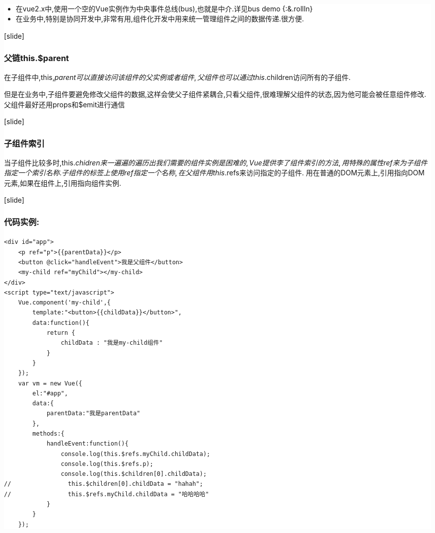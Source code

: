 * 在vue2.x中,使用一个空的Vue实例作为中央事件总线(bus),也就是中介.详见bus demo {:&.rollIn}
* 在业务中,特别是协同开发中,非常有用,组件化开发中用来统一管理组件之间的数据传递.很方便.

[slide]

### 父链this.$parent

在子组件中,this,$parent可以直接访问该组件的父实例或者组件,父组件也可以通过this.$children访问所有的子组件.

但是在业务中,子组件要避免修改父组件的数据,这样会使父子组件紧耦合,只看父组件,很难理解父组件的状态,因为他可能会被任意组件修改.父组件最好还用props和$emit进行通信

[slide]
### 子组件索引 ###
当子组件比较多时,this.$chidren来一遍遍的遍历出我们需要的组件实例是困难的,Vue提供李了组件索引的方法,用特殊的属性ref来为子组件指定一个索引名称.
子组件的标签上使用ref指定一个名称,在父组件用this.$refs来访问指定的子组件.
用在普通的DOM元素上,引用指向DOM元素,如果在组件上,引用指向组件实例.

[slide]

### 代码实例: ###
```
<div id="app">
    <p ref="p">{{parentData}}</p>
    <button @click="handleEvent">我是父组件</button>
    <my-child ref="myChild"></my-child>
</div>
<script type="text/javascript">
    Vue.component('my-child',{
        template:"<button>{{childData}}</button>",
        data:function(){
            return {
                childData : "我是my-child组件"
            }
        }
    });
    var vm = new Vue({
        el:"#app",
        data:{
            parentData:"我是parentData"
        },
        methods:{
            handleEvent:function(){
                console.log(this.$refs.myChild.childData);
                console.log(this.$refs.p);
                console.log(this.$children[0].childData);
//                this.$children[0].childData = "hahah";
//                this.$refs.myChild.childData = "哈哈哈哈"
            }
        }
    });

```
